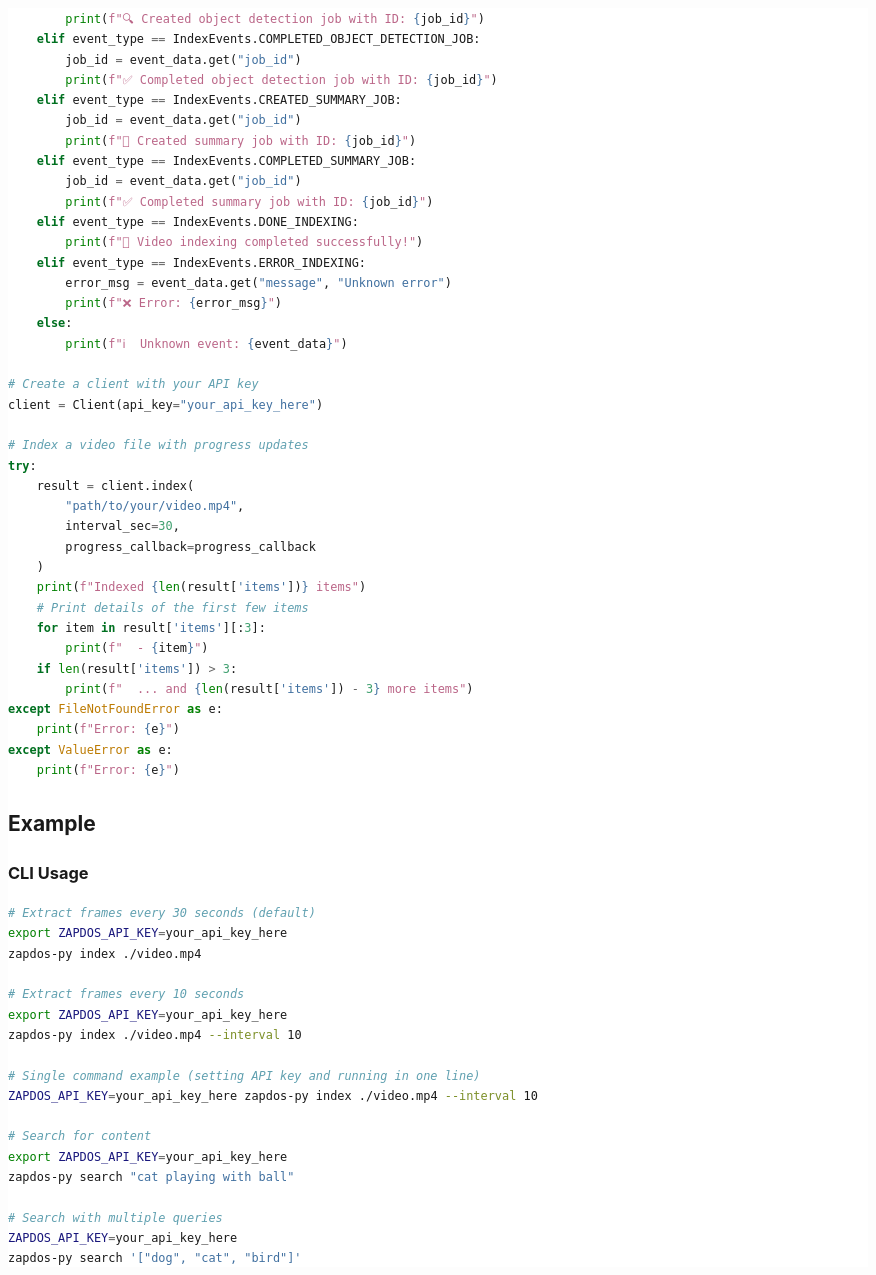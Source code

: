 ```python
        print(f"🔍 Created object detection job with ID: {job_id}")
    elif event_type == IndexEvents.COMPLETED_OBJECT_DETECTION_JOB:
        job_id = event_data.get("job_id")
        print(f"✅ Completed object detection job with ID: {job_id}")
    elif event_type == IndexEvents.CREATED_SUMMARY_JOB:
        job_id = event_data.get("job_id")
        print(f"📝 Created summary job with ID: {job_id}")
    elif event_type == IndexEvents.COMPLETED_SUMMARY_JOB:
        job_id = event_data.get("job_id")
        print(f"✅ Completed summary job with ID: {job_id}")
    elif event_type == IndexEvents.DONE_INDEXING:
        print(f"🎉 Video indexing completed successfully!")
    elif event_type == IndexEvents.ERROR_INDEXING:
        error_msg = event_data.get("message", "Unknown error")
        print(f"❌ Error: {error_msg}")
    else:
        print(f"ℹ️  Unknown event: {event_data}")

# Create a client with your API key
client = Client(api_key="your_api_key_here")

# Index a video file with progress updates
try:
    result = client.index(
        "path/to/your/video.mp4", 
        interval_sec=30,
        progress_callback=progress_callback
    )
    print(f"Indexed {len(result['items'])} items")
    # Print details of the first few items
    for item in result['items'][:3]:
        print(f"  - {item}")
    if len(result['items']) > 3:
        print(f"  ... and {len(result['items']) - 3} more items")
except FileNotFoundError as e:
    print(f"Error: {e}")
except ValueError as e:
    print(f"Error: {e}")
```

## Example

### CLI Usage
```bash
# Extract frames every 30 seconds (default)
export ZAPDOS_API_KEY=your_api_key_here
zapdos-py index ./video.mp4

# Extract frames every 10 seconds
export ZAPDOS_API_KEY=your_api_key_here
zapdos-py index ./video.mp4 --interval 10

# Single command example (setting API key and running in one line)
ZAPDOS_API_KEY=your_api_key_here zapdos-py index ./video.mp4 --interval 10

# Search for content
export ZAPDOS_API_KEY=your_api_key_here
zapdos-py search "cat playing with ball"

# Search with multiple queries
ZAPDOS_API_KEY=your_api_key_here
zapdos-py search '["dog", "cat", "bird"]'
```